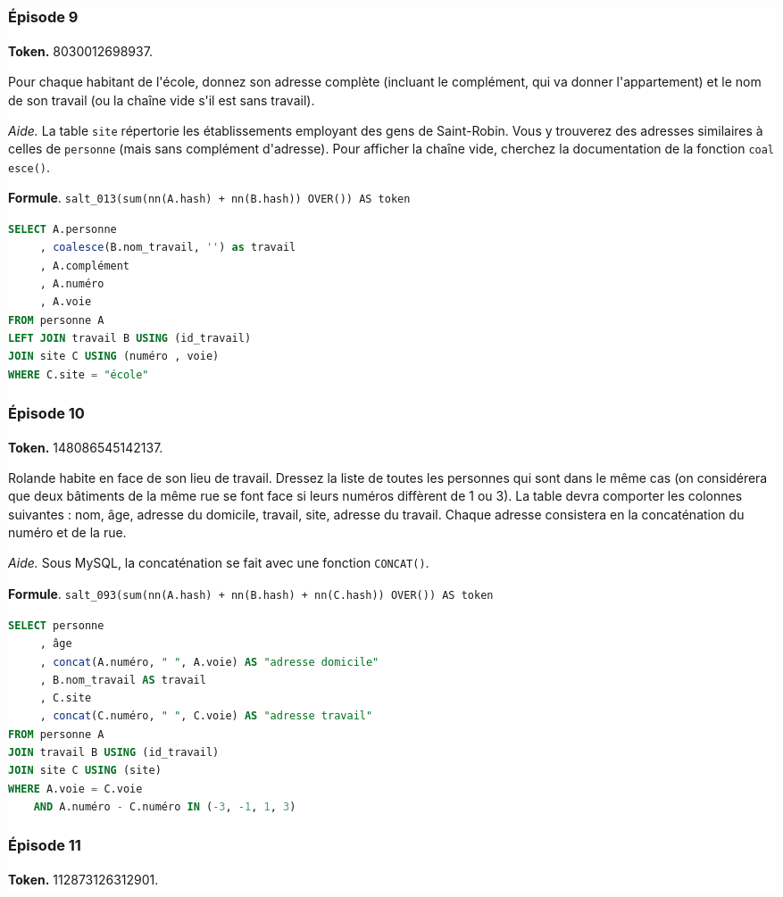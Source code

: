 ### Épisode 9

**Token.** 8030012698937.

Pour chaque habitant de l'école, donnez son adresse complète (incluant le complément, qui va donner l'appartement) et le nom de son travail (ou la chaîne vide s'il est sans travail).

_Aide._ La table `site` répertorie les établissements employant des gens de Saint-Robin. Vous y trouverez des adresses similaires à celles de `personne` (mais sans complément d'adresse). Pour afficher la chaîne vide, cherchez la documentation de la fonction `coalesce()`.

**Formule**. `salt_013(sum(nn(A.hash) + nn(B.hash)) OVER()) AS token`

```sql
SELECT A.personne
     , coalesce(B.nom_travail, '') as travail
     , A.complément
     , A.numéro
     , A.voie
FROM personne A
LEFT JOIN travail B USING (id_travail)
JOIN site C USING (numéro , voie)
WHERE C.site = "école"
```

### Épisode 10

**Token.** 148086545142137.

Rolande habite en face de son lieu de travail. Dressez la liste de toutes les personnes qui sont dans le même cas (on considérera que deux bâtiments de la même rue se font face si leurs numéros diffèrent de 1 ou 3). La table devra comporter les colonnes suivantes : nom, âge, adresse du domicile, travail, site, adresse du travail. Chaque adresse consistera en la concaténation du numéro et de la rue.

_Aide._ Sous MySQL, la concaténation se fait avec une fonction `CONCAT()`.

**Formule**. `salt_093(sum(nn(A.hash) + nn(B.hash) + nn(C.hash)) OVER()) AS token`

```sql
SELECT personne
     , âge
     , concat(A.numéro, " ", A.voie) AS "adresse domicile"
     , B.nom_travail AS travail
     , C.site
     , concat(C.numéro, " ", C.voie) AS "adresse travail"
FROM personne A
JOIN travail B USING (id_travail)
JOIN site C USING (site)
WHERE A.voie = C.voie
    AND A.numéro - C.numéro IN (-3, -1, 1, 3)
```

### Épisode 11

**Token.** 112873126312901.
